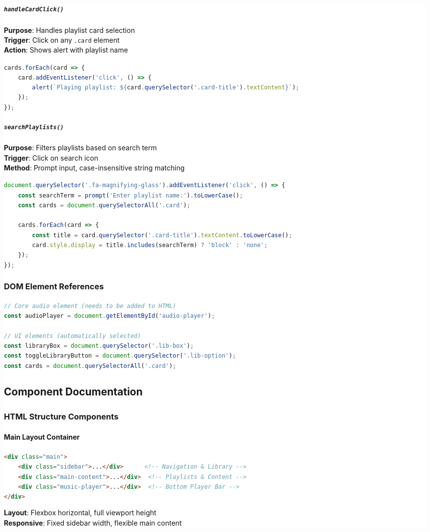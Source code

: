 ##### `handleCardClick()`
**Purpose**: Handles playlist card selection  
**Trigger**: Click on any `.card` element  
**Action**: Shows alert with playlist name
```javascript
cards.forEach(card => {
    card.addEventListener('click', () => {
        alert(`Playing playlist: ${card.querySelector('.card-title').textContent}`);
    });
});
```

##### `searchPlaylists()`
**Purpose**: Filters playlists based on search term  
**Trigger**: Click on search icon  
**Method**: Prompt input, case-insensitive string matching
```javascript
document.querySelector('.fa-magnifying-glass').addEventListener('click', () => {
    const searchTerm = prompt('Enter playlist name:').toLowerCase();
    const cards = document.querySelectorAll('.card');
    
    cards.forEach(card => {
        const title = card.querySelector('.card-title').textContent.toLowerCase();
        card.style.display = title.includes(searchTerm) ? 'block' : 'none';
    });
});
```

### DOM Element References
```javascript
// Core audio element (needs to be added to HTML)
const audioPlayer = document.getElementById('audio-player');

// UI elements (automatically selected)
const libraryBox = document.querySelector('.lib-box');
const toggleLibraryButton = document.querySelector('.lib-option');
const cards = document.querySelectorAll('.card');
```

## Component Documentation

### HTML Structure Components

#### Main Layout Container
```html
<div class="main">
    <div class="sidebar">...</div>      <!-- Navigation & Library -->
    <div class="main-content">...</div>  <!-- Playlists & Content -->
    <div class="music-player">...</div>  <!-- Bottom Player Bar -->
</div>
```
**Layout**: Flexbox horizontal, full viewport height  
**Responsive**: Fixed sidebar width, flexible main content
